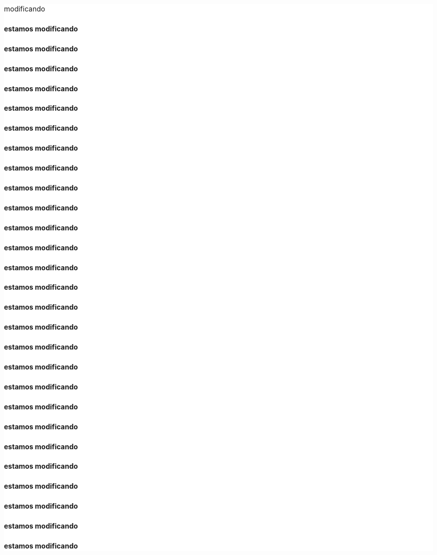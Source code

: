 modificando</h4><h4>estamos modificando</h4><h4>estamos modificando</h4><h4>estamos modificando</h4><h4>estamos modificando</h4><h4>estamos modificando</h4><h4>estamos modificando</h4><h4>estamos modificando</h4><h4>estamos modificando</h4><h4>estamos modificando</h4><h4>estamos modificando</h4><h4>estamos modificando</h4><h4>estamos modificando</h4><h4>estamos modificando</h4><h4>estamos modificando</h4><h4>estamos modificando</h4><h4>estamos modificando</h4><h4>estamos modificando</h4><h4>estamos modificando</h4><h4>estamos modificando</h4><h4>estamos modificando</h4><h4>estamos modificando</h4><h4>estamos modificando</h4><h4>estamos modificando</h4><h4>estamos modificando</h4><h4>estamos modificando</h4><h4>estamos modificando</h4><h4>estamos modificando</h4>